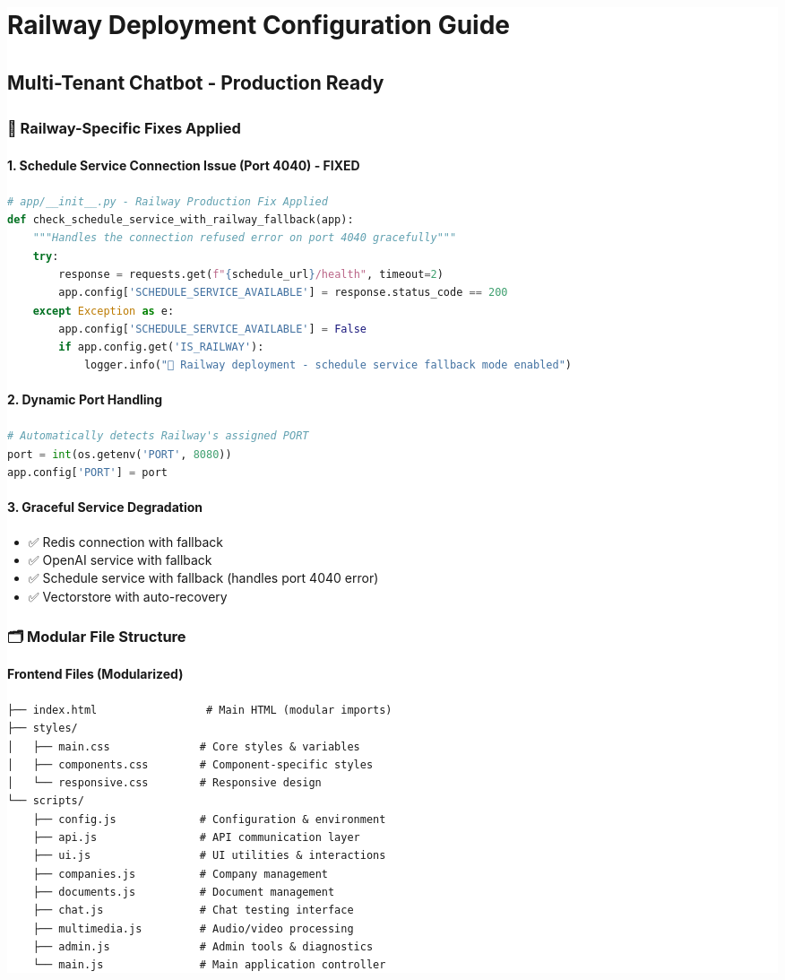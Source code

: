 # Railway Deployment Configuration Guide
## Multi-Tenant Chatbot - Production Ready

### 🚄 Railway-Specific Fixes Applied

#### 1. **Schedule Service Connection Issue (Port 4040) - FIXED**
```python
# app/__init__.py - Railway Production Fix Applied
def check_schedule_service_with_railway_fallback(app):
    """Handles the connection refused error on port 4040 gracefully"""
    try:
        response = requests.get(f"{schedule_url}/health", timeout=2)
        app.config['SCHEDULE_SERVICE_AVAILABLE'] = response.status_code == 200
    except Exception as e:
        app.config['SCHEDULE_SERVICE_AVAILABLE'] = False
        if app.config.get('IS_RAILWAY'):
            logger.info("🚄 Railway deployment - schedule service fallback mode enabled")
```

#### 2. **Dynamic Port Handling**
```python
# Automatically detects Railway's assigned PORT
port = int(os.getenv('PORT', 8080))
app.config['PORT'] = port
```

#### 3. **Graceful Service Degradation**
- ✅ Redis connection with fallback
- ✅ OpenAI service with fallback  
- ✅ Schedule service with fallback (handles port 4040 error)
- ✅ Vectorstore with auto-recovery

### 🗂️ Modular File Structure

#### **Frontend Files (Modularized)**
```
├── index.html                 # Main HTML (modular imports)
├── styles/
│   ├── main.css              # Core styles & variables
│   ├── components.css        # Component-specific styles  
│   └── responsive.css        # Responsive design
└── scripts/
    ├── config.js             # Configuration & environment
    ├── api.js                # API communication layer
    ├── ui.js                 # UI utilities & interactions
    ├── companies.js          # Company management
    ├── documents.js          # Document management  
    ├── chat.js               # Chat testing interface
    ├── multimedia.js         # Audio/video processing
    ├── admin.js              # Admin tools & diagnostics
    └── main.js               # Main application controller
```

